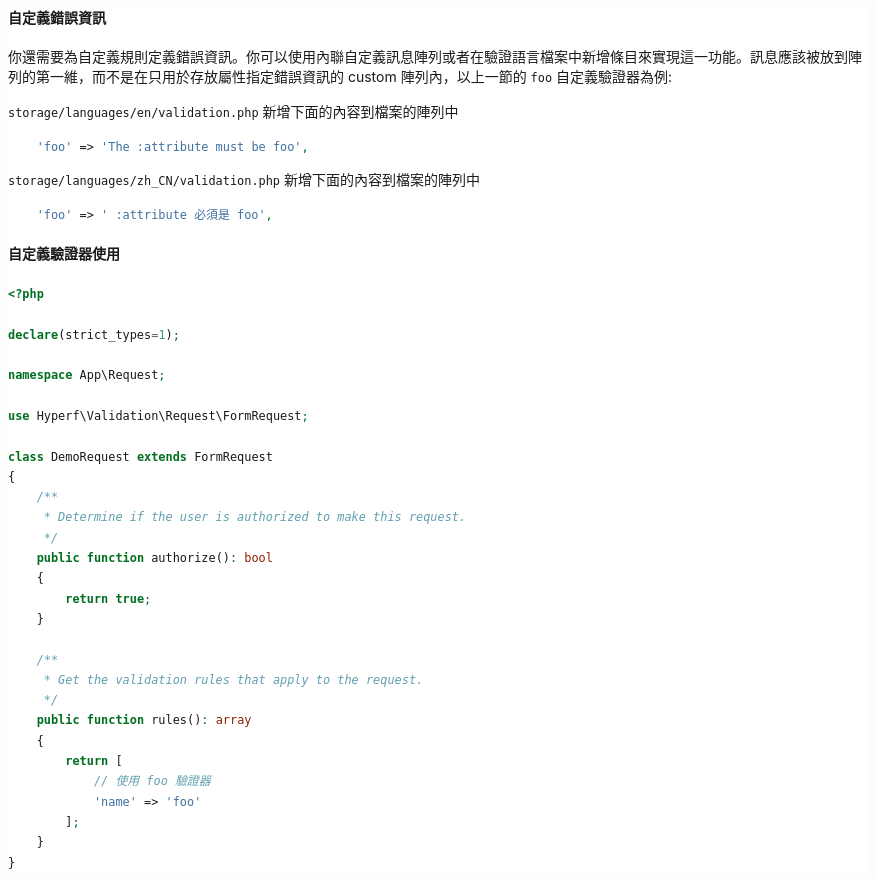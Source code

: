 #### 自定義錯誤資訊

你還需要為自定義規則定義錯誤資訊。你可以使用內聯自定義訊息陣列或者在驗證語言檔案中新增條目來實現這一功能。訊息應該被放到陣列的第一維，而不是在只用於存放屬性指定錯誤資訊的 custom 陣列內，以上一節的 `foo` 自定義驗證器為例:

`storage/languages/en/validation.php` 新增下面的內容到檔案的陣列中

```php
    'foo' => 'The :attribute must be foo',
```

`storage/languages/zh_CN/validation.php` 新增下面的內容到檔案的陣列中

```php    
    'foo' => ' :attribute 必須是 foo',
```

#### 自定義驗證器使用

```php
<?php

declare(strict_types=1);

namespace App\Request;

use Hyperf\Validation\Request\FormRequest;

class DemoRequest extends FormRequest
{
    /**
     * Determine if the user is authorized to make this request.
     */
    public function authorize(): bool
    {
        return true;
    }

    /**
     * Get the validation rules that apply to the request.
     */
    public function rules(): array
    {
        return [
            // 使用 foo 驗證器
            'name' => 'foo'
        ];
    }
}
```
